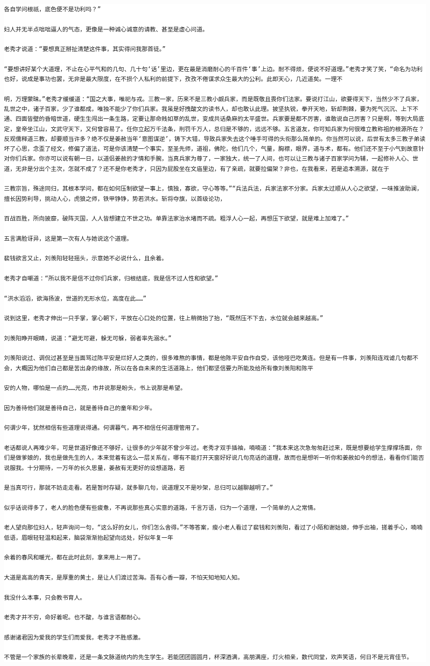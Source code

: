     各自学问根祇，底色便不是功利吗？”

    妇人并无半点咄咄逼人的气态，更像是一种诚心诚意的请教、甚至是虚心问道。

    老秀才说道：“要想真正掰扯清楚这件事，其实得问我那首徒。”

    “要想讲好某个大道理，不止在心平气和的几句、几十句‘话’里边，更在最是消磨耐心的千百件‘事’上边。耐不得烦，便说不好道理。”老秀才笑了笑，“命名为功利也好，说成是事功也罢，无非是最大限度，在不损个人私利的前提下，孜孜不倦谋求众生最大的公利。此即天心，几近道矣。一理不

    明，万理蒙昧。”老秀才缓缓道：“国之大事，唯祀与戎。三教一家，历来不是三教小觑兵家，而是既敬且畏你们法家。要说打江山，欲要得天下，当然少不了兵家，乱世之中，诸子百家，少了谁都成，唯独不能少了你们兵家。我虽是好拽酸文的读书人，却也敢认此理。披坚执锐，拳开天地，斩却荆棘，要为死气沉沉、上下不通、四面皆壁的昏暗世道，硬生生闯出一条生路，定要让那命贱如草的乱世，变成共话桑麻的太平盛世。兵家要是都不厉害，谁敢说自己厉害？只是啊，等到大局底定，皇帝坐江山，文武守天下，又何曾容易了。任你立起万千法条，刑罚千万人，总归是不够的，远远不够。五言道友，你可知兵家为何很难立教称祖的根源所在？反观儒释道三教，却要顺当许多？绝不仅是姜赦当年‘意图谋逆’，铸下大错，导致兵家失去这个唾手可得的头衔那么简单的。你当然可以说，后世有太多三教子弟读坏了心思，念歪了经文，修偏了道法，可是你该清楚一个事实，至圣先师，道祖，佛陀，他们几个，气量，胸襟，眼界，道与术，都有。他们还不至于小气到故意针对你们兵家。你亦可以说有朝一日，以道侣姜赦的才情和手腕，当真兵家为尊了，一家独大，统一了人间，也可以让三教与诸子百家学问为辅，一起修补人心、世道，无非是分出个主次，怎就不成了？还不是你老秀才，只因为屁股坐在文庙里边，有了亲疏，就要拉偏架？非也，在我看来，若是追本溯源，就在于

    三教宗旨，殊途同归，其根本学问，都在如何压制欲望一事上，慎独，寡欲，守心等等。”“兵法兵法，兵家法家不分家。兵家太过顺从人心之欲望，一味推波助澜，擅长因势利导，挑动人心，虎狼之师，铁甲铮铮，势若洪水。斩将夺旗，以首级论功，

    百战百胜，所向披靡，破阵灭国，人人皆想建立不世之功。单靠法家治水堵而不疏。粗浮人心一起，再想压下欲望，就是难上加难了。”

    五言满脸讶异，这是第一次有人与她说这个道理。

    裴钱欲言又止，刘羡阳轻轻摇头，示意她不必说什么，且余着。

    老秀才自嘲道：“所以我不是信不过你们兵家，归根结底，我是信不过人性和欲望。”

    “洪水滔滔，欲海扬波，世道的无形水位，高度在此……”

    说到这里，老秀才伸出一只手掌，掌心朝下，平放在心口处的位置，往上稍微抬了抬，“既然压不下去，水位就会越来越高。”

    刘羡阳睁开眼睛，说道：“避无可避，躲无可躲，弱者率先溺水。”

    刘羡阳说过、调侃过甚至是当面骂过陈平安是烂好人之类的，很多难熬的事情，都是他陈平安自作自受，该他哑巴吃黄连。但是有一件事，刘羡阳连戏谑几句都不会，大概因为他们自己都是苦出身的缘故，所以在各自未来的生活道路上，他们都坚信要力所能及给所有像刘羡阳和陈平

    安的人物，哪怕是一点的……光亮，市井说那是盼头，书上说那是希望。

    因为善待他们就是善待自己，就是善待自己的童年和少年。

    何谓少年，犹然相信有些道理说得通。何谓暮气，再不相信任何道理管用了。

    老话都说人再难少年，可是世道好像还不够好，让很多的少年就不曾少年过。老秀才双手插袖，喃喃道：“我本来这次急匆匆赶过来，既是想要给学生撑撑场面，你们是做爹娘的，我也是做先生的人，本来觉着有这么一层关系在，哪有不能打开天窗好好说几句亮话的道理，故而也是想听一听你和姜赦如今的想法，看看你们能否说服我。十分期待，一万年的长久思量，姜赦有无更好的设想道路，若

    是当真可行，那就不妨走走看。若是暂时存疑，就多聊几句，说道理又不是吵架，总归可以越聊越明了。”

    似乎话说得多了，老人的脸色便有些疲惫，不再说那些真心实意的道路，千言万语，归为一个道理，一个简单的人之常情。

    老人望向那位妇人，轻声询问一句，“这么好的女儿，你们怎么舍得。”不等答案，瘦小老人看过了裴钱和刘羡阳，看过了小陌和谢姑娘，伸手出袖，搓着手心，喃喃低语，眉眼轻轻温和起来，脑袋渐渐抬起望向远处，好似年复一年

    余着的春风和暖光，都在此时此刻，拿来用上一用了。

    大道是高高的青天，是厚重的黄土，是让人们渡过苦海。吾有心香一瓣，不怕天知地知人知。

    我没什么本事，只会教书育人。

    老秀才并不穷，命好着呢。也不酸，与谁言语都耐心。

    感谢诸君因为爱我的学生们而爱我，老秀才不胜感激。

    不管是一个家族的长辈晚辈，还是一条文脉道统内的先生学生。若能团团圆圆月，杯深酒满，高朋满座，灯火相亲，数代同堂，欢声笑语，何日不是元宵佳节。